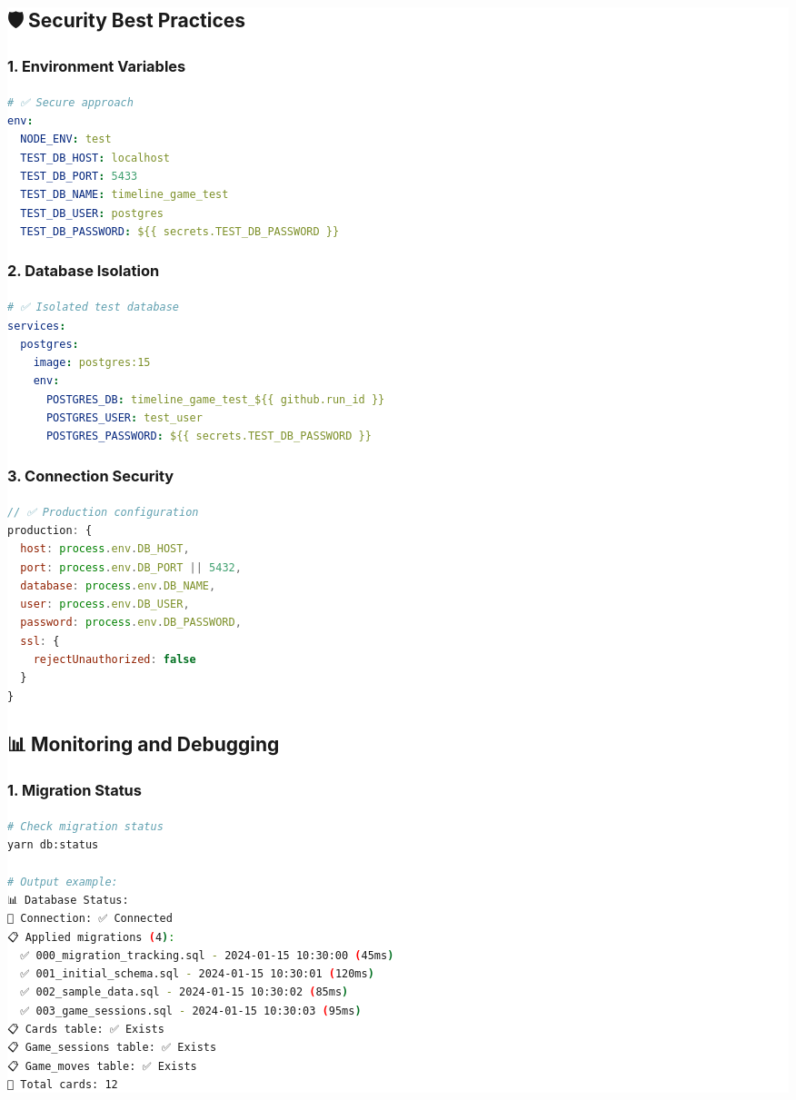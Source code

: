 ## 🛡️ Security Best Practices

### **1. Environment Variables**

```yaml
# ✅ Secure approach
env:
  NODE_ENV: test
  TEST_DB_HOST: localhost
  TEST_DB_PORT: 5433
  TEST_DB_NAME: timeline_game_test
  TEST_DB_USER: postgres
  TEST_DB_PASSWORD: ${{ secrets.TEST_DB_PASSWORD }}
```

### **2. Database Isolation**

```yaml
# ✅ Isolated test database
services:
  postgres:
    image: postgres:15
    env:
      POSTGRES_DB: timeline_game_test_${{ github.run_id }}
      POSTGRES_USER: test_user
      POSTGRES_PASSWORD: ${{ secrets.TEST_DB_PASSWORD }}
```

### **3. Connection Security**

```javascript
// ✅ Production configuration
production: {
  host: process.env.DB_HOST,
  port: process.env.DB_PORT || 5432,
  database: process.env.DB_NAME,
  user: process.env.DB_USER,
  password: process.env.DB_PASSWORD,
  ssl: {
    rejectUnauthorized: false
  }
}
```

## 📊 Monitoring and Debugging

### **1. Migration Status**

```bash
# Check migration status
yarn db:status

# Output example:
📊 Database Status:
🔗 Connection: ✅ Connected
📋 Applied migrations (4):
  ✅ 000_migration_tracking.sql - 2024-01-15 10:30:00 (45ms)
  ✅ 001_initial_schema.sql - 2024-01-15 10:30:01 (120ms)
  ✅ 002_sample_data.sql - 2024-01-15 10:30:02 (85ms)
  ✅ 003_game_sessions.sql - 2024-01-15 10:30:03 (95ms)
📋 Cards table: ✅ Exists
📋 Game_sessions table: ✅ Exists
📋 Game_moves table: ✅ Exists
🎴 Total cards: 12
```